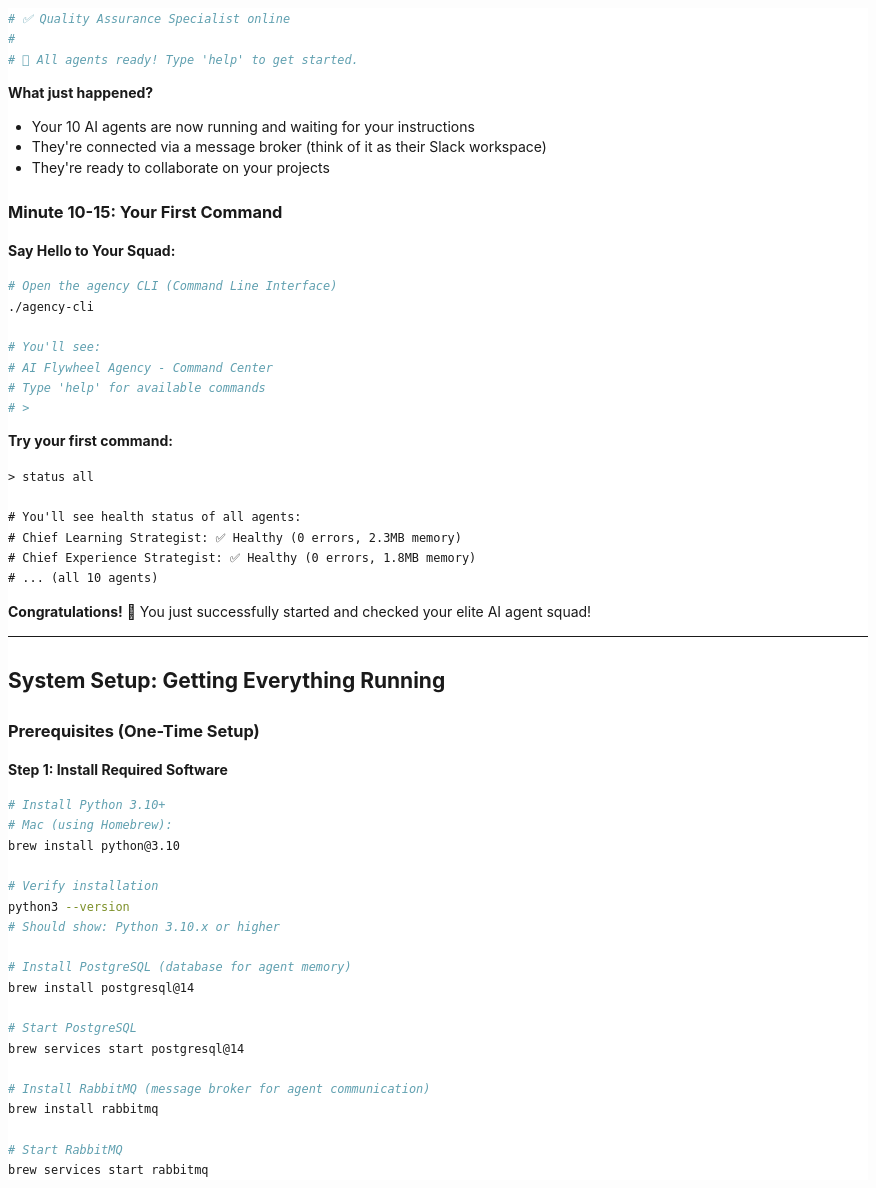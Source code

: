 ```bash
# ✅ Quality Assurance Specialist online
#
# 🎉 All agents ready! Type 'help' to get started.
```

**What just happened?**
- Your 10 AI agents are now running and waiting for your instructions
- They're connected via a message broker (think of it as their Slack workspace)
- They're ready to collaborate on your projects

### Minute 10-15: Your First Command

**Say Hello to Your Squad:**
```bash
# Open the agency CLI (Command Line Interface)
./agency-cli

# You'll see:
# AI Flywheel Agency - Command Center
# Type 'help' for available commands
# >
```

**Try your first command:**
```
> status all

# You'll see health status of all agents:
# Chief Learning Strategist: ✅ Healthy (0 errors, 2.3MB memory)
# Chief Experience Strategist: ✅ Healthy (0 errors, 1.8MB memory)
# ... (all 10 agents)
```

**Congratulations!** 🎉 You just successfully started and checked your elite AI agent squad!

---

## System Setup: Getting Everything Running

### Prerequisites (One-Time Setup)

**Step 1: Install Required Software**

```bash
# Install Python 3.10+
# Mac (using Homebrew):
brew install python@3.10

# Verify installation
python3 --version
# Should show: Python 3.10.x or higher

# Install PostgreSQL (database for agent memory)
brew install postgresql@14

# Start PostgreSQL
brew services start postgresql@14

# Install RabbitMQ (message broker for agent communication)
brew install rabbitmq

# Start RabbitMQ
brew services start rabbitmq
```
